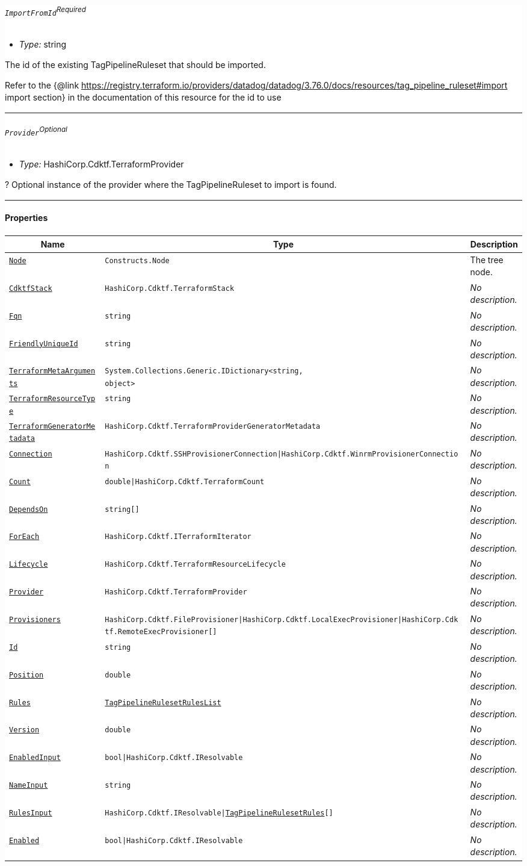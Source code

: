 
###### `ImportFromId`<sup>Required</sup> <a name="ImportFromId" id="@cdktf/provider-datadog.tagPipelineRuleset.TagPipelineRuleset.generateConfigForImport.parameter.importFromId"></a>

- *Type:* string

The id of the existing TagPipelineRuleset that should be imported.

Refer to the {@link https://registry.terraform.io/providers/datadog/datadog/3.76.0/docs/resources/tag_pipeline_ruleset#import import section} in the documentation of this resource for the id to use

---

###### `Provider`<sup>Optional</sup> <a name="Provider" id="@cdktf/provider-datadog.tagPipelineRuleset.TagPipelineRuleset.generateConfigForImport.parameter.provider"></a>

- *Type:* HashiCorp.Cdktf.TerraformProvider

? Optional instance of the provider where the TagPipelineRuleset to import is found.

---

#### Properties <a name="Properties" id="Properties"></a>

| **Name** | **Type** | **Description** |
| --- | --- | --- |
| <code><a href="#@cdktf/provider-datadog.tagPipelineRuleset.TagPipelineRuleset.property.node">Node</a></code> | <code>Constructs.Node</code> | The tree node. |
| <code><a href="#@cdktf/provider-datadog.tagPipelineRuleset.TagPipelineRuleset.property.cdktfStack">CdktfStack</a></code> | <code>HashiCorp.Cdktf.TerraformStack</code> | *No description.* |
| <code><a href="#@cdktf/provider-datadog.tagPipelineRuleset.TagPipelineRuleset.property.fqn">Fqn</a></code> | <code>string</code> | *No description.* |
| <code><a href="#@cdktf/provider-datadog.tagPipelineRuleset.TagPipelineRuleset.property.friendlyUniqueId">FriendlyUniqueId</a></code> | <code>string</code> | *No description.* |
| <code><a href="#@cdktf/provider-datadog.tagPipelineRuleset.TagPipelineRuleset.property.terraformMetaArguments">TerraformMetaArguments</a></code> | <code>System.Collections.Generic.IDictionary<string, object></code> | *No description.* |
| <code><a href="#@cdktf/provider-datadog.tagPipelineRuleset.TagPipelineRuleset.property.terraformResourceType">TerraformResourceType</a></code> | <code>string</code> | *No description.* |
| <code><a href="#@cdktf/provider-datadog.tagPipelineRuleset.TagPipelineRuleset.property.terraformGeneratorMetadata">TerraformGeneratorMetadata</a></code> | <code>HashiCorp.Cdktf.TerraformProviderGeneratorMetadata</code> | *No description.* |
| <code><a href="#@cdktf/provider-datadog.tagPipelineRuleset.TagPipelineRuleset.property.connection">Connection</a></code> | <code>HashiCorp.Cdktf.SSHProvisionerConnection\|HashiCorp.Cdktf.WinrmProvisionerConnection</code> | *No description.* |
| <code><a href="#@cdktf/provider-datadog.tagPipelineRuleset.TagPipelineRuleset.property.count">Count</a></code> | <code>double\|HashiCorp.Cdktf.TerraformCount</code> | *No description.* |
| <code><a href="#@cdktf/provider-datadog.tagPipelineRuleset.TagPipelineRuleset.property.dependsOn">DependsOn</a></code> | <code>string[]</code> | *No description.* |
| <code><a href="#@cdktf/provider-datadog.tagPipelineRuleset.TagPipelineRuleset.property.forEach">ForEach</a></code> | <code>HashiCorp.Cdktf.ITerraformIterator</code> | *No description.* |
| <code><a href="#@cdktf/provider-datadog.tagPipelineRuleset.TagPipelineRuleset.property.lifecycle">Lifecycle</a></code> | <code>HashiCorp.Cdktf.TerraformResourceLifecycle</code> | *No description.* |
| <code><a href="#@cdktf/provider-datadog.tagPipelineRuleset.TagPipelineRuleset.property.provider">Provider</a></code> | <code>HashiCorp.Cdktf.TerraformProvider</code> | *No description.* |
| <code><a href="#@cdktf/provider-datadog.tagPipelineRuleset.TagPipelineRuleset.property.provisioners">Provisioners</a></code> | <code>HashiCorp.Cdktf.FileProvisioner\|HashiCorp.Cdktf.LocalExecProvisioner\|HashiCorp.Cdktf.RemoteExecProvisioner[]</code> | *No description.* |
| <code><a href="#@cdktf/provider-datadog.tagPipelineRuleset.TagPipelineRuleset.property.id">Id</a></code> | <code>string</code> | *No description.* |
| <code><a href="#@cdktf/provider-datadog.tagPipelineRuleset.TagPipelineRuleset.property.position">Position</a></code> | <code>double</code> | *No description.* |
| <code><a href="#@cdktf/provider-datadog.tagPipelineRuleset.TagPipelineRuleset.property.rules">Rules</a></code> | <code><a href="#@cdktf/provider-datadog.tagPipelineRuleset.TagPipelineRulesetRulesList">TagPipelineRulesetRulesList</a></code> | *No description.* |
| <code><a href="#@cdktf/provider-datadog.tagPipelineRuleset.TagPipelineRuleset.property.version">Version</a></code> | <code>double</code> | *No description.* |
| <code><a href="#@cdktf/provider-datadog.tagPipelineRuleset.TagPipelineRuleset.property.enabledInput">EnabledInput</a></code> | <code>bool\|HashiCorp.Cdktf.IResolvable</code> | *No description.* |
| <code><a href="#@cdktf/provider-datadog.tagPipelineRuleset.TagPipelineRuleset.property.nameInput">NameInput</a></code> | <code>string</code> | *No description.* |
| <code><a href="#@cdktf/provider-datadog.tagPipelineRuleset.TagPipelineRuleset.property.rulesInput">RulesInput</a></code> | <code>HashiCorp.Cdktf.IResolvable\|<a href="#@cdktf/provider-datadog.tagPipelineRuleset.TagPipelineRulesetRules">TagPipelineRulesetRules</a>[]</code> | *No description.* |
| <code><a href="#@cdktf/provider-datadog.tagPipelineRuleset.TagPipelineRuleset.property.enabled">Enabled</a></code> | <code>bool\|HashiCorp.Cdktf.IResolvable</code> | *No description.* |